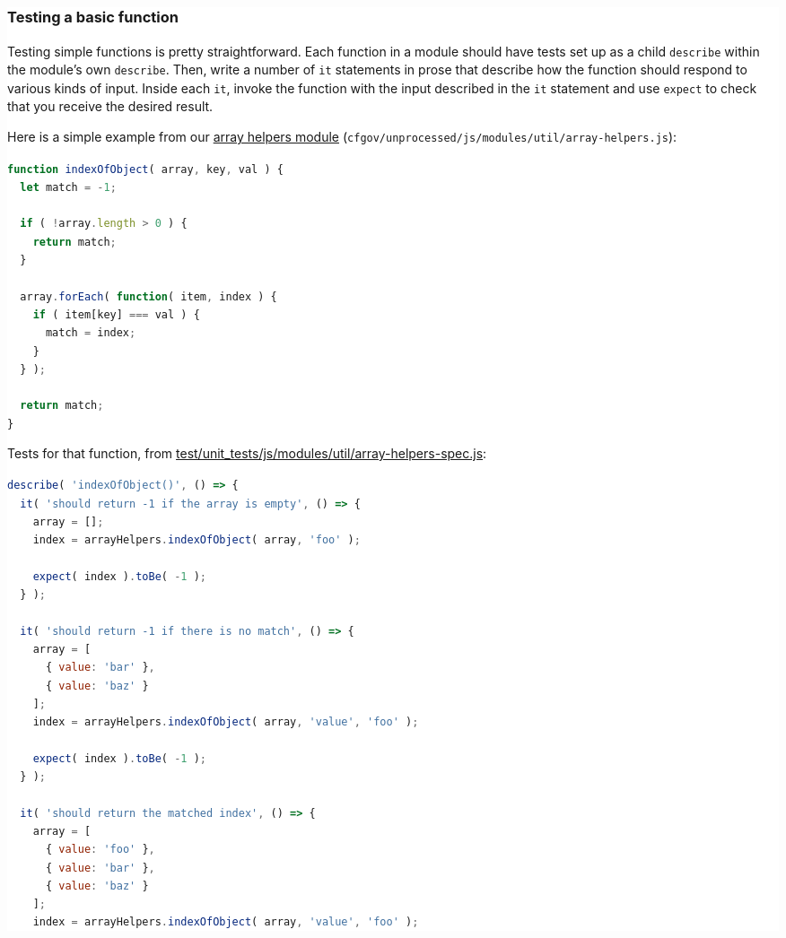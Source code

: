 
### Testing a basic function

Testing simple functions is pretty straightforward.
Each function in a module should have tests set up as
a child `describe` within the module’s own `describe`.
Then, write a number of `it` statements in prose that describe
how the function should respond to various kinds of input.
Inside each `it`, invoke the function
with the input described in the `it` statement
and use `expect` to check that you receive the desired result.

Here is a simple example from our
[array helpers module](https://github.com/cfpb/cfgov-refresh/blob/master/cfgov/unprocessed/js/modules/util/array-helpers.js)
(`cfgov/unprocessed/js/modules/util/array-helpers.js`):

```js
function indexOfObject( array, key, val ) {
  let match = -1;

  if ( !array.length > 0 ) {
    return match;
  }

  array.forEach( function( item, index ) {
    if ( item[key] === val ) {
      match = index;
    }
  } );

  return match;
}
```

Tests for that function, from
[test/unit_tests/js/modules/util/array-helpers-spec.js](https://github.com/cfpb/cfgov-refresh/blob/master/test/unit_tests/js/modules/util/array-helpers-spec.js):

```js
describe( 'indexOfObject()', () => {
  it( 'should return -1 if the array is empty', () => {
    array = [];
    index = arrayHelpers.indexOfObject( array, 'foo' );

    expect( index ).toBe( -1 );
  } );

  it( 'should return -1 if there is no match', () => {
    array = [
      { value: 'bar' },
      { value: 'baz' }
    ];
    index = arrayHelpers.indexOfObject( array, 'value', 'foo' );

    expect( index ).toBe( -1 );
  } );

  it( 'should return the matched index', () => {
    array = [
      { value: 'foo' },
      { value: 'bar' },
      { value: 'baz' }
    ];
    index = arrayHelpers.indexOfObject( array, 'value', 'foo' );

```